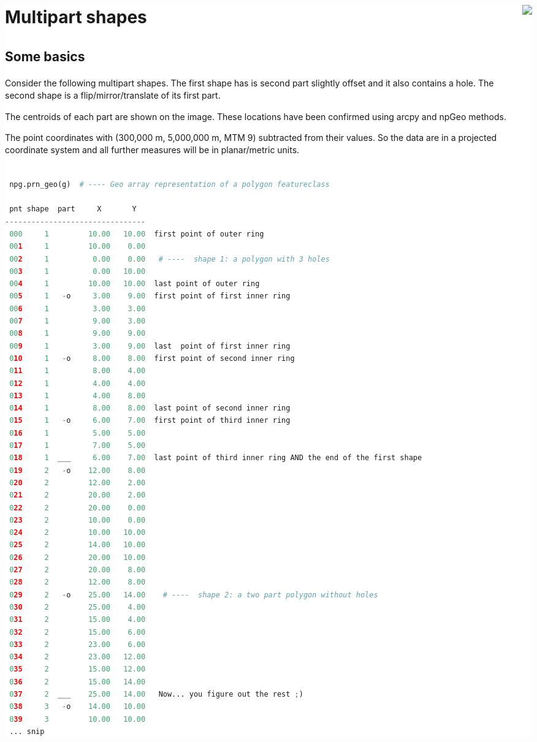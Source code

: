 <a href="url"><img src="../images/Shape2.png" align="right" height="200" width="auto" ></a>

# Multipart shapes


Some basics
-----------
Consider the following multipart shapes.  The first shape has is second part slightly offset and it also contains a hole.  The second shape is a flip/mirror/translate of its first part.

The centroids of each part are shown on the image.  These locations have been confirmed using arcpy and npGeo methods.

The point coordinates with (300,000 m, 5,000,000 m, MTM 9) subtracted from their values.  So the data are in a projected coordinate system and all further measures will be in planar/metric units.



```python

 npg.prn_geo(g)  # ---- Geo array representation of a polygon featureclass

 pnt shape  part     X       Y     
--------------------------------
 000     1         10.00   10.00  first point of outer ring
 001     1         10.00    0.00
 002     1          0.00    0.00   # ----  shape 1: a polygon with 3 holes
 003     1          0.00   10.00
 004     1         10.00   10.00  last point of outer ring
 005     1   -o     3.00    9.00  first point of first inner ring
 006     1          3.00    3.00
 007     1          9.00    3.00
 008     1          9.00    9.00
 009     1          3.00    9.00  last  point of first inner ring
 010     1   -o     8.00    8.00  first point of second inner ring
 011     1          8.00    4.00
 012     1          4.00    4.00
 013     1          4.00    8.00
 014     1          8.00    8.00  last point of second inner ring
 015     1   -o     6.00    7.00  first point of third inner ring
 016     1          5.00    5.00
 017     1          7.00    5.00
 018     1  ___     6.00    7.00  last point of third inner ring AND the end of the first shape
 019     2   -o    12.00    8.00
 020     2         12.00    2.00
 021     2         20.00    2.00
 022     2         20.00    0.00
 023     2         10.00    0.00
 024     2         10.00   10.00
 025     2         14.00   10.00
 026     2         20.00   10.00
 027     2         20.00    8.00
 028     2         12.00    8.00
 029     2   -o    25.00   14.00    # ----  shape 2: a two part polygon without holes
 030     2         25.00    4.00
 031     2         15.00    4.00
 032     2         15.00    6.00
 033     2         23.00    6.00
 034     2         23.00   12.00
 035     2         15.00   12.00
 036     2         15.00   14.00
 037     2  ___    25.00   14.00   Now... you figure out the rest ;)
 038     3   -o    14.00   10.00
 039     3         10.00   10.00
 ... snip
```